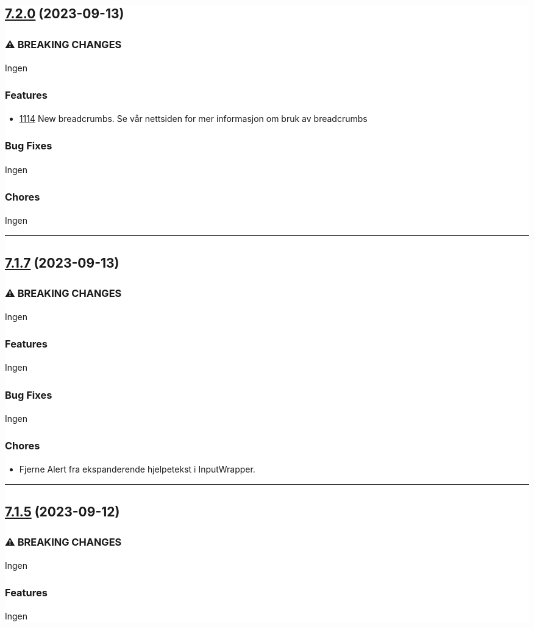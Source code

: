 

## [7.2.0](https://github.com/oslokommune/punkt/compare/7.1.7...7.2.0) (2023-09-13)

### ⚠ BREAKING CHANGES
Ingen

### Features
* [1114](https://github.com/oslokommune/punkt/issues/1114) New breadcrumbs. Se vår nettsiden for mer informasjon om bruk av breadcrumbs


### Bug Fixes
Ingen

### Chores
Ingen

---


## [7.1.7](https://github.com/oslokommune/punkt/compare/7.1.6...7.1.7) (2023-09-13)

### ⚠ BREAKING CHANGES
Ingen

### Features
Ingen

### Bug Fixes
Ingen

### Chores
* Fjerne Alert fra ekspanderende hjelpetekst i InputWrapper. 


---


## [7.1.5](https://github.com/oslokommune/punkt/compare/7.1.4...7.1.5) (2023-09-12)

### ⚠ BREAKING CHANGES
Ingen

### Features
Ingen
